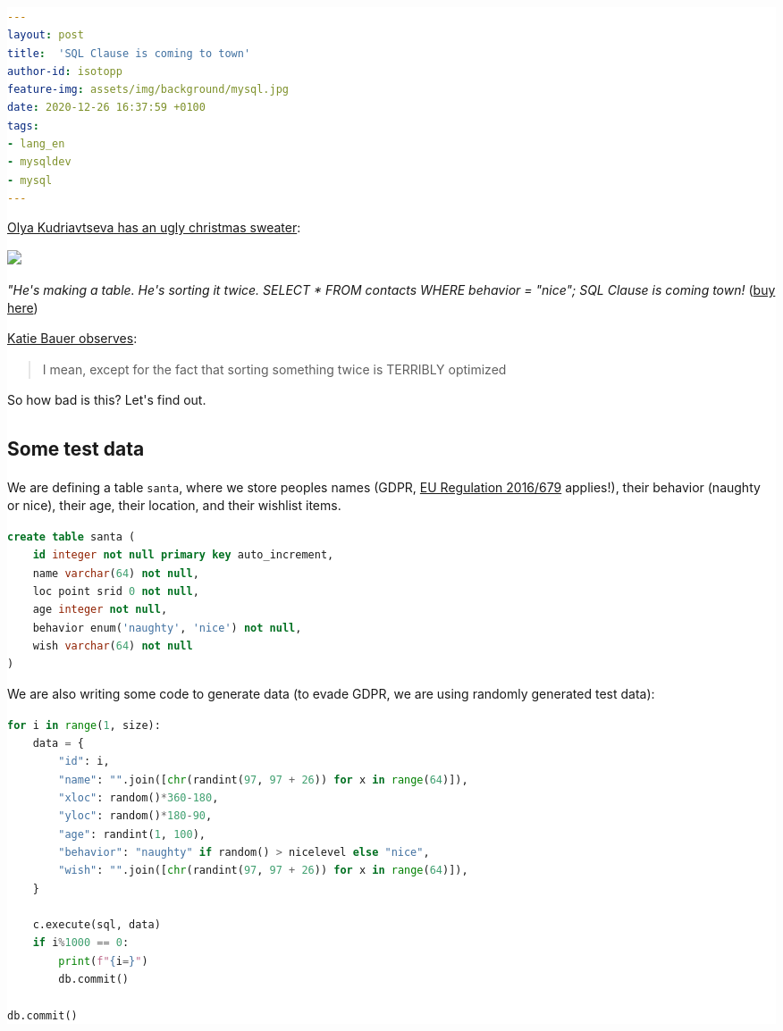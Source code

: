 ```yaml
---
layout: post
title:  'SQL Clause is coming to town'
author-id: isotopp
feature-img: assets/img/background/mysql.jpg
date: 2020-12-26 16:37:59 +0100
tags:
- lang_en
- mysqldev
- mysql
---
```


[Olya Kudriavtseva has an ugly christmas sweater](https://twitter.com/roliepoly/status/1342549035211661312):

[![](/uploads/2020/12/sql-clause.jpg)](https://twitter.com/roliepoly/status/1342549035211661312)

*"He's making a table. He's sorting it twice. SELECT * FROM contacts WHERE behavior = "nice"; SQL Clause is coming town!*  ([buy here](https://www.xonot.com/product/sql-clause-sweatshirt/))

[Katie Bauer observes](https://twitter.com/imightbemary/status/1342676590145105921):

> I mean, except for the fact that sorting something twice is TERRIBLY optimized

So how bad is this? Let's find out.

## Some test data

We are defining a table `santa`, where we store peoples names (GDPR, [EU Regulation 2016/679](https://eur-lex.europa.eu/eli/reg/2016/679/oj) applies!), their behavior (naughty or nice), their age, their location, and their wishlist items.

```sql
create table santa (
	id integer not null primary key auto_increment,
	name varchar(64) not null,
	loc point srid 0 not null,
	age integer not null,
	behavior enum('naughty', 'nice') not null,
	wish varchar(64) not null
)
```

We are also writing some code to generate data (to evade GDPR, we are using randomly generated test data):

```python
for i in range(1, size):
	data = {
	    "id": i,
	    "name": "".join([chr(randint(97, 97 + 26)) for x in range(64)]),
	    "xloc": random()*360-180,
	    "yloc": random()*180-90,
	    "age": randint(1, 100),
	    "behavior": "naughty" if random() > nicelevel else "nice",
	    "wish": "".join([chr(randint(97, 97 + 26)) for x in range(64)]),
	}

	c.execute(sql, data)
	if i%1000 == 0:
	    print(f"{i=}")
	    db.commit()

db.commit()
```
